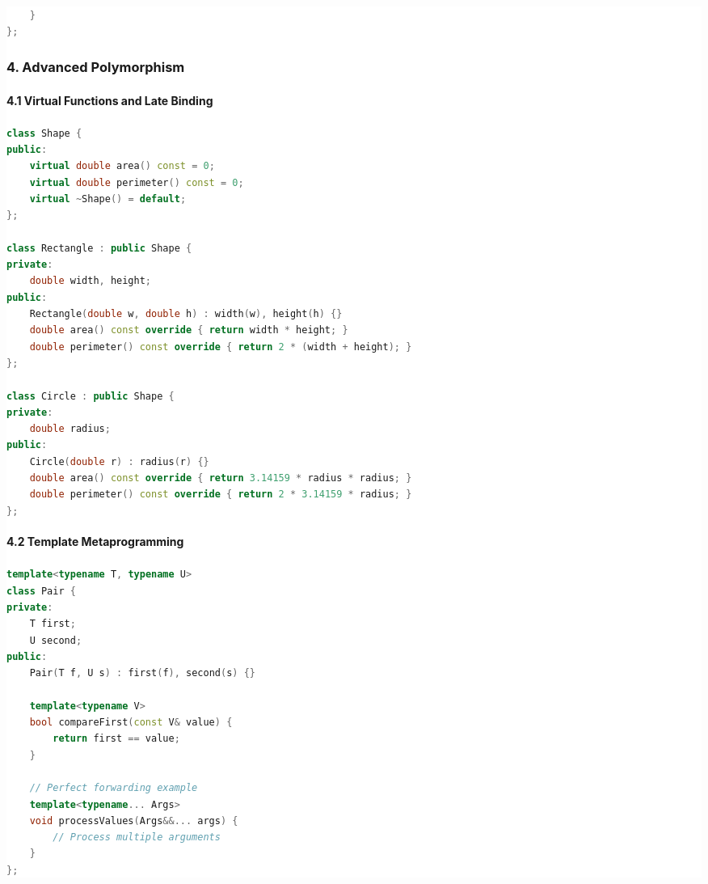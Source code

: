 ```cpp
    }
};
```

### 4. Advanced Polymorphism

#### 4.1 Virtual Functions and Late Binding
```cpp
class Shape {
public:
    virtual double area() const = 0;
    virtual double perimeter() const = 0;
    virtual ~Shape() = default;
};

class Rectangle : public Shape {
private:
    double width, height;
public:
    Rectangle(double w, double h) : width(w), height(h) {}
    double area() const override { return width * height; }
    double perimeter() const override { return 2 * (width + height); }
};

class Circle : public Shape {
private:
    double radius;
public:
    Circle(double r) : radius(r) {}
    double area() const override { return 3.14159 * radius * radius; }
    double perimeter() const override { return 2 * 3.14159 * radius; }
};
```

#### 4.2 Template Metaprogramming
```cpp
template<typename T, typename U>
class Pair {
private:
    T first;
    U second;
public:
    Pair(T f, U s) : first(f), second(s) {}
    
    template<typename V>
    bool compareFirst(const V& value) {
        return first == value;
    }
    
    // Perfect forwarding example
    template<typename... Args>
    void processValues(Args&&... args) {
        // Process multiple arguments
    }
};
```

